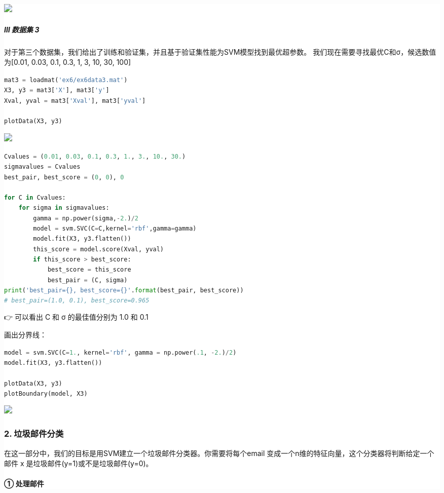 ![](https://gitee.com/veal98/images/raw/master/img/20200626111555.png)

##### Ⅲ 数据集 3

对于第三个数据集，我们给出了训练和验证集，并且基于验证集性能为SVM模型找到最优超参数。 我们现在需要寻找最优C和σ，候选数值为[0.01, 0.03, 0.1, 0.3, 1, 3, 10, 30, 100]

```python
mat3 = loadmat('ex6/ex6data3.mat')
X3, y3 = mat3['X'], mat3['y']
Xval, yval = mat3['Xval'], mat3['yval']

plotData(X3, y3)
```

![](https://gitee.com/veal98/images/raw/master/img/20200626111729.png)

```python
Cvalues = (0.01, 0.03, 0.1, 0.3, 1., 3., 10., 30.)
sigmavalues = Cvalues
best_pair, best_score = (0, 0), 0

for C in Cvalues:
    for sigma in sigmavalues:
        gamma = np.power(sigma,-2.)/2
        model = svm.SVC(C=C,kernel='rbf',gamma=gamma)
        model.fit(X3, y3.flatten())
        this_score = model.score(Xval, yval)
        if this_score > best_score:
            best_score = this_score
            best_pair = (C, sigma)
print('best_pair={}, best_score={}'.format(best_pair, best_score))
# best_pair=(1.0, 0.1), best_score=0.965
```

👉 可以看出 C 和 σ 的最佳值分别为 1.0 和 0.1

画出分界线：

```python
model = svm.SVC(C=1., kernel='rbf', gamma = np.power(.1, -2.)/2)
model.fit(X3, y3.flatten())

plotData(X3, y3)
plotBoundary(model, X3)
```

![](https://gitee.com/veal98/images/raw/master/img/20200626112113.png)

### 2. 垃圾邮件分类

在这一部分中，我们的目标是用SVM建立一个垃圾邮件分类器。你需要将每个email 变成一个n维的特征向量，这个分类器将判断给定一个邮件 x 是垃圾邮件(y=1)或不是垃圾邮件(y=0)。

#### ① 处理邮件
